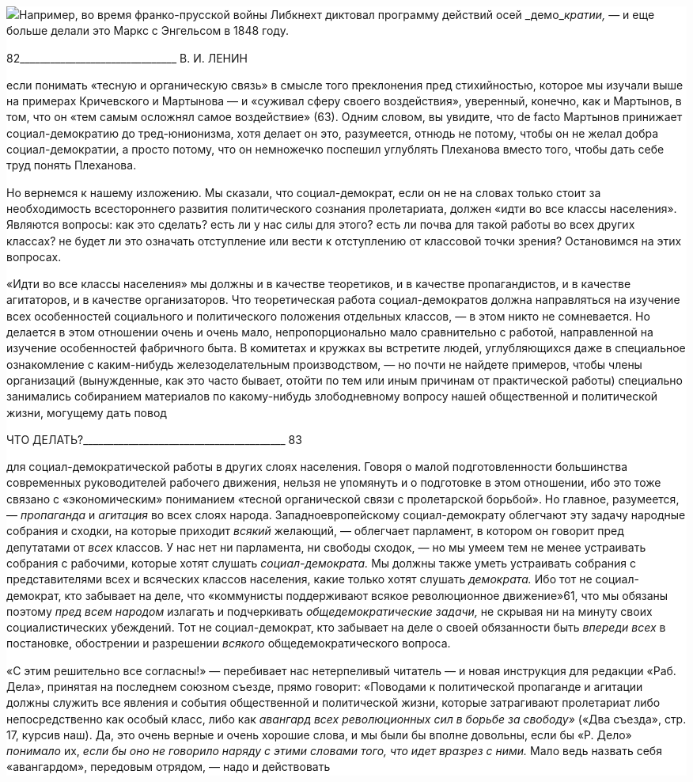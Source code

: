 ![](file:///C:/Users/bot32/AppData/Local/Temp/msohtmlclip1/01/clip_image003.png)Например, во время франко-прусской войны Либкнехт диктовал программу действий осей _демо­__кратии,_ — и еще больше делали это Маркс с Энгельсом в 1848 году.

  

82_______________________________ В. И. ЛЕНИН

если понимать «тесную и органическую связь» в смысле того преклонения пред сти­хийностью, которое мы изучали выше на примерах Кричевского и Мартынова — и «суживал сферу своего воздействия», уверенный, конечно, как и Мартынов, в том, что он «тем самым осложнял самое воздействие» (63). Одним словом, вы увидите, что de facto Мартынов принижает социал-демократию до тред-юнионизма, хотя делает он это, разумеется, отнюдь не потому, чтобы он не желал добра социал-демократии, а просто потому, что он немножечко поспешил углублять Плеханова вместо того, чтобы дать себе труд понять Плеханова.

Но вернемся к нашему изложению. Мы сказали, что социал-демократ, если он не на словах только стоит за необходимость всестороннего развития политического сознания пролетариата, должен «идти во все классы населения». Являются вопросы: как это сде­лать? есть ли у нас силы для этого? есть ли почва для такой работы во всех других классах? не будет ли это означать отступление или вести к отступлению от классовой точки зрения? Остановимся на этих вопросах.

«Идти во все классы населения» мы должны и в качестве теоретиков, и в качестве пропагандистов, и в качестве агитаторов, и в качестве организаторов. Что теоретиче­ская работа социал-демократов должна направляться на изучение всех особенностей социального и политического положения отдельных классов, — в этом никто не сомне­вается. Но делается в этом отношении очень и очень мало, непропорционально мало сравнительно с работой, направленной на изучение особенностей фабричного быта. В комитетах и кружках вы встретите людей, углубляющихся даже в специальное озна­комление с каким-нибудь железоделательным производством, — но почти не найдете примеров, чтобы члены организаций (вынужденные, как это часто бывает, отойти по тем или иным причинам от практической работы) специально занимались собиранием материалов по какому-нибудь злободневному вопросу нашей общественной и полити­ческой жизни, могущему дать повод

  

ЧТО ДЕЛАТЬ?________________________________________ 83

для социал-демократической работы в других слоях населения. Говоря о малой подго­товленности большинства современных руководителей рабочего движения, нельзя не упомянуть и о подготовке в этом отношении, ибо это тоже связано с «экономическим» пониманием «тесной органической связи с пролетарской борьбой». Но главное, разуме­ется, — _пропаганда_ и _агитация_ во всех слоях народа. Западноевропейскому социал-демократу облегчают эту задачу народные собрания и сходки, на которые приходит _всякий_ желающий, — облегчает парламент, в котором он говорит пред депутатами от _всех_ классов. У нас нет ни парламента, ни свободы сходок, — но мы умеем тем не ме­нее устраивать собрания с рабочими, которые хотят слушать _социал-демократа._ Мы должны также уметь устраивать собрания с представителями всех и всяческих классов населения, какие только хотят слушать _демократа._ Ибо тот не социал-демократ, кто забывает на деле, что «коммунисты поддерживают всякое революционное движение»61, что мы обязаны поэтому _пред всем народом_ излагать и подчеркивать _общедемократи­ческие задачи,_ не скрывая ни на минуту своих социалистических убеждений. Тот не со­циал-демократ, кто забывает на деле о своей обязанности быть _впереди всех_ в поста­новке, обострении и разрешении _всякого_ общедемократического вопроса.

«С этим решительно все согласны!» — перебивает нас нетерпеливый читатель — и новая инструкция для редакции «Раб. Дела», принятая на последнем союзном съезде, прямо говорит: «Поводами к политической пропаганде и агитации должны служить все явления и события общественной и политической жизни, которые затрагивают проле­тариат либо непосредственно как особый класс, либо как _авангард всех революционных_ _сил в борьбе за свободу»_ («Два съезда», стр. 17, курсив наш). Да, это очень верные и очень хорошие слова, и мы были бы вполне довольны, если бы «Р. Дело» _понимало_ их, _если бы оно не говорило наряду с этими словами того, что идет вразрез с ними._ Мало ведь назвать себя «авангардом», передовым отрядом, — надо и действовать
